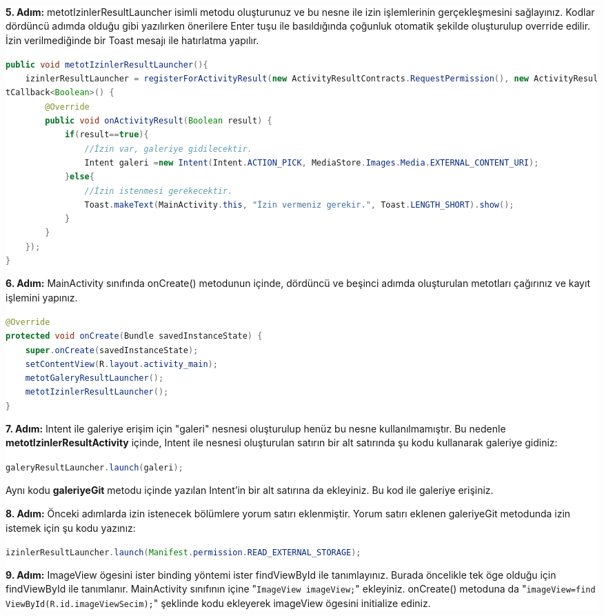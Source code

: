 **5. Adım:** metotIzinlerResultLauncher isimli metodu oluşturunuz ve bu nesne ile izin işlemlerinin gerçekleşmesini sağlayınız. Kodlar dördüncü adımda olduğu gibi yazılırken önerilere Enter tuşu ile basıldığında çoğunluk otomatik şekilde oluşturulup override edilir. İzin verilmediğinde bir Toast mesajı ile hatırlatma yapılır.

```java
public void metotIzinlerResultLauncher(){
    izinlerResultLauncher = registerForActivityResult(new ActivityResultContracts.RequestPermission(), new ActivityResultCallback<Boolean>() {
        @Override
        public void onActivityResult(Boolean result) {
            if(result==true){
                //İzin var, galeriye gidilecektir.
                Intent galeri =new Intent(Intent.ACTION_PICK, MediaStore.Images.Media.EXTERNAL_CONTENT_URI);
            }else{
                //İzin istenmesi gerekecektir.
                Toast.makeText(MainActivity.this, "İzin vermeniz gerekir.", Toast.LENGTH_SHORT).show();
            }
        }
    });
}
```

**6. Adım:** MainActivity sınıfında onCreate() metodunun içinde, dördüncü ve beşinci adımda oluşturulan metotları çağırınız ve kayıt işlemini yapınız.

```java
@Override
protected void onCreate(Bundle savedInstanceState) {
    super.onCreate(savedInstanceState);
    setContentView(R.layout.activity_main);
    metotGaleryResultLauncher();
    metotIzinlerResultLauncher();
}
```

**7. Adım:** Intent ile galeriye erişim için "galeri" nesnesi oluşturulup henüz bu nesne kullanılmamıştır. Bu nedenle **metotIzinlerResultActivity** içinde, Intent ile nesnesi oluşturulan satırın bir alt satırında şu kodu kullanarak galeriye gidiniz:

```java
galeryResultLauncher.launch(galeri);
```

Aynı kodu **galeriyeGit** metodu içinde yazılan Intent’in bir alt satırına da ekleyiniz. Bu kod ile galeriye erişiniz.

**8. Adım:** Önceki adımlarda izin istenecek bölümlere yorum satırı eklenmiştir. Yorum satırı eklenen galeriyeGit metodunda izin istemek için şu kodu yazınız:

```java
izinlerResultLauncher.launch(Manifest.permission.READ_EXTERNAL_STORAGE);
```

**9. Adım:** ImageView ögesini ister binding yöntemi ister findViewById ile tanımlayınız. Burada öncelikle tek öge olduğu için findViewById ile tanımlanır. MainActivity sınıfının içine "`ImageView imageView;`" ekleyiniz. onCreate() metoduna da "`imageView=findViewById(R.id.imageViewSecim);`" şeklinde kodu ekleyerek imageView ögesini initialize ediniz.
